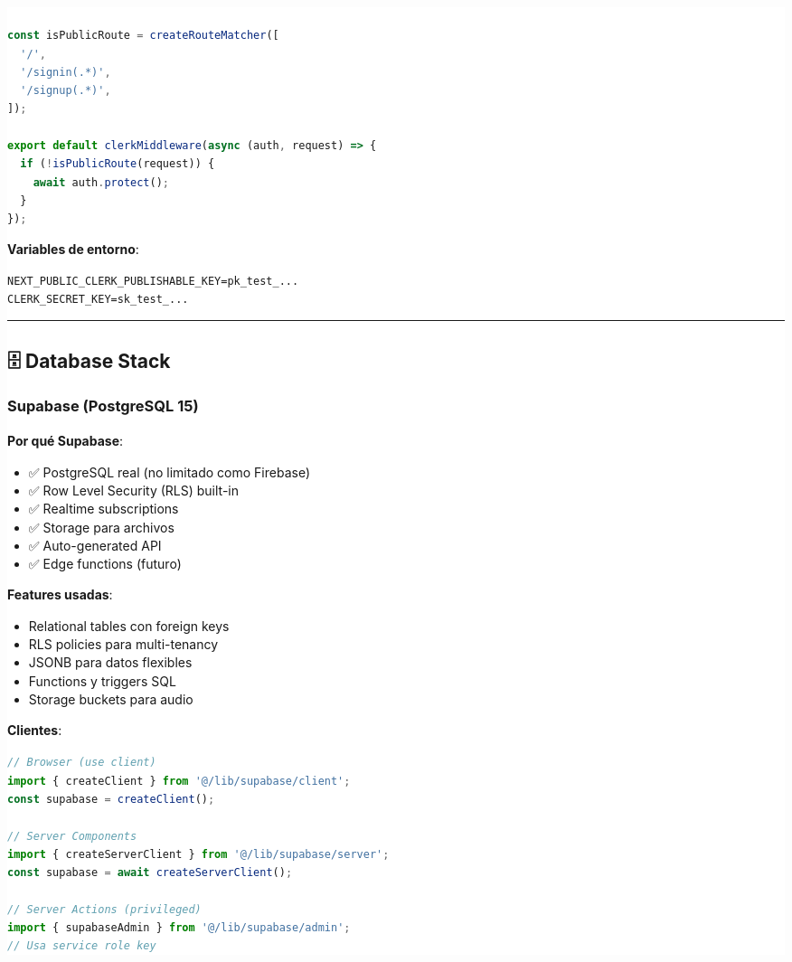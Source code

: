 ```typescript

const isPublicRoute = createRouteMatcher([
  '/',
  '/signin(.*)',
  '/signup(.*)',
]);

export default clerkMiddleware(async (auth, request) => {
  if (!isPublicRoute(request)) {
    await auth.protect();
  }
});
```

**Variables de entorno**:
```env
NEXT_PUBLIC_CLERK_PUBLISHABLE_KEY=pk_test_...
CLERK_SECRET_KEY=sk_test_...
```

---

## 🗄️ Database Stack

### Supabase (PostgreSQL 15)

**Por qué Supabase**:
- ✅ PostgreSQL real (no limitado como Firebase)
- ✅ Row Level Security (RLS) built-in
- ✅ Realtime subscriptions
- ✅ Storage para archivos
- ✅ Auto-generated API
- ✅ Edge functions (futuro)

**Features usadas**:
- Relational tables con foreign keys
- RLS policies para multi-tenancy
- JSONB para datos flexibles
- Functions y triggers SQL
- Storage buckets para audio

**Clientes**:
```typescript
// Browser (use client)
import { createClient } from '@/lib/supabase/client';
const supabase = createClient();

// Server Components
import { createServerClient } from '@/lib/supabase/server';
const supabase = await createServerClient();

// Server Actions (privileged)
import { supabaseAdmin } from '@/lib/supabase/admin';
// Usa service role key
```
